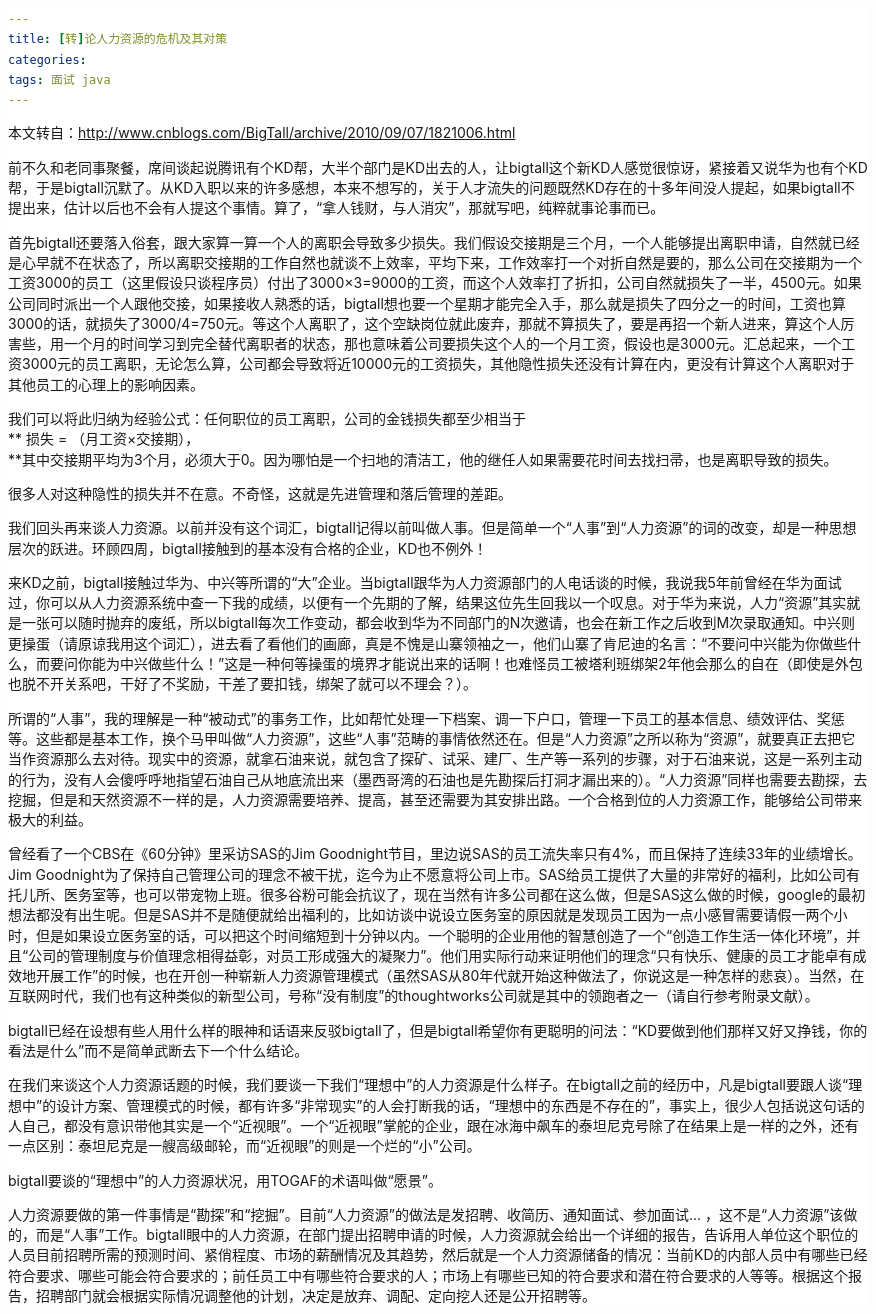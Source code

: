 ```yaml
---
title: [转]论人力资源的危机及其对策
categories: 
tags: 面试 java
---
```

本文转自：http://www.cnblogs.com/BigTall/archive/2010/09/07/1821006.html

前不久和老同事聚餐，席间谈起说腾讯有个KD帮，大半个部门是KD出去的人，让bigtall这个新KD人感觉很惊讶，紧接着又说华为也有个KD帮，于是bigtall沉默了。从KD入职以来的许多感想，本来不想写的，关于人才流失的问题既然KD存在的十多年间没人提起，如果bigtall不提出来，估计以后也不会有人提这个事情。算了，“拿人钱财，与人消灾”，那就写吧，纯粹就事论事而已。

首先bigtall还要落入俗套，跟大家算一算一个人的离职会导致多少损失。我们假设交接期是三个月，一个人能够提出离职申请，自然就已经是心早就不在状态了，所以离职交接期的工作自然也就谈不上效率，平均下来，工作效率打一个对折自然是要的，那么公司在交接期为一个工资3000的员工（这里假设只谈程序员）付出了3000×3=9000的工资，而这个人效率打了折扣，公司自然就损失了一半，4500元。如果公司同时派出一个人跟他交接，如果接收人熟悉的话，bigtall想也要一个星期才能完全入手，那么就是损失了四分之一的时间，工资也算3000的话，就损失了3000/4=750元。等这个人离职了，这个空缺岗位就此废弃，那就不算损失了，要是再招一个新人进来，算这个人厉害些，用一个月的时间学习到完全替代离职者的状态，那也意味着公司要损失这个人的一个月工资，假设也是3000元。汇总起来，一个工资3000元的员工离职，无论怎么算，公司都会导致将近10000元的工资损失，其他隐性损失还没有计算在内，更没有计算这个人离职对于其他员工的心理上的影响因素。

我们可以将此归纳为经验公式：任何职位的员工离职，公司的金钱损失都至少相当于  
** 损失 = （月工资×交接期），  
**其中交接期平均为3个月，必须大于0。因为哪怕是一个扫地的清洁工，他的继任人如果需要花时间去找扫帚，也是离职导致的损失。

很多人对这种隐性的损失并不在意。不奇怪，这就是先进管理和落后管理的差距。

我们回头再来谈人力资源。以前并没有这个词汇，bigtall记得以前叫做人事。但是简单一个“人事”到“人力资源”的词的改变，却是一种思想层次的跃进。环顾四周，bigtall接触到的基本没有合格的企业，KD也不例外！

来KD之前，bigtall接触过华为、中兴等所谓的“大”企业。当bigtall跟华为人力资源部门的人电话谈的时候，我说我5年前曾经在华为面试过，你可以从人力资源系统中查一下我的成绩，以便有一个先期的了解，结果这位先生回我以一个叹息。对于华为来说，人力“资源”其实就是一张可以随时抛弃的废纸，所以bigtall每次工作变动，都会收到华为不同部门的N次邀请，也会在新工作之后收到M次录取通知。中兴则更操蛋（请原谅我用这个词汇），进去看了看他们的画廊，真是不愧是山寨领袖之一，他们山寨了肯尼迪的名言：“不要问中兴能为你做些什么，而要问你能为中兴做些什么！”这是一种何等操蛋的境界才能说出来的话啊！也难怪员工被塔利班绑架2年他会那么的自在（即使是外包也脱不开关系吧，干好了不奖励，干差了要扣钱，绑架了就可以不理会？）。

所谓的“人事”，我的理解是一种“被动式”的事务工作，比如帮忙处理一下档案、调一下户口，管理一下员工的基本信息、绩效评估、奖惩等。这些都是基本工作，换个马甲叫做“人力资源”，这些“人事”范畴的事情依然还在。但是“人力资源”之所以称为“资源”，就要真正去把它当作资源那么去对待。现实中的资源，就拿石油来说，就包含了探矿、试采、建厂、生产等一系列的步骤，对于石油来说，这是一系列主动的行为，没有人会傻呼呼地指望石油自己从地底流出来（墨西哥湾的石油也是先勘探后打洞才漏出来的）。“人力资源”同样也需要去勘探，去挖掘，但是和天然资源不一样的是，人力资源需要培养、提高，甚至还需要为其安排出路。一个合格到位的人力资源工作，能够给公司带来极大的利益。

曾经看了一个CBS在《60分钟》里采访SAS的Jim Goodnight节目，里边说SAS的员工流失率只有4%，而且保持了连续33年的业绩增长。Jim
Goodnight为了保持自己管理公司的理念不被干扰，迄今为止不愿意将公司上市。SAS给员工提供了大量的非常好的福利，比如公司有托儿所、医务室等，也可以带宠物上班。很多谷粉可能会抗议了，现在当然有许多公司都在这么做，但是SAS这么做的时候，google的最初想法都没有出生呢。但是SAS并不是随便就给出福利的，比如访谈中说设立医务室的原因就是发现员工因为一点小感冒需要请假一两个小时，但是如果设立医务室的话，可以把这个时间缩短到十分钟以内。一个聪明的企业用他的智慧创造了一个“创造工作生活一体化环境”，并且“公司的管理制度与价值理念相得益彰，对员工形成强大的凝聚力”。他们用实际行动来证明他们的理念“只有快乐、健康的员工才能卓有成效地开展工作”的时候，也在开创一种崭新人力资源管理模式（虽然SAS从80年代就开始这种做法了，你说这是一种怎样的悲哀）。当然，在互联网时代，我们也有这种类似的新型公司，号称“没有制度”的thoughtworks公司就是其中的领跑者之一（请自行参考附录文献）。

bigtall已经在设想有些人用什么样的眼神和话语来反驳bigtall了，但是bigtall希望你有更聪明的问法：“KD要做到他们那样又好又挣钱，你的看法是什么”而不是简单武断去下一个什么结论。

在我们来谈这个人力资源话题的时候，我们要谈一下我们“理想中”的人力资源是什么样子。在bigtall之前的经历中，凡是bigtall要跟人谈“理想中”的设计方案、管理模式的时候，都有许多“非常现实”的人会打断我的话，“理想中的东西是不存在的”，事实上，很少人包括说这句话的人自己，都没有意识带他其实是一个“近视眼”。一个“近视眼”掌舵的企业，跟在冰海中飙车的泰坦尼克号除了在结果上是一样的之外，还有一点区别：泰坦尼克是一艘高级邮轮，而“近视眼”的则是一个烂的“小”公司。

bigtall要谈的“理想中”的人力资源状况，用TOGAF的术语叫做“愿景”。

人力资源要做的第一件事情是“勘探”和“挖掘”。目前“人力资源”的做法是发招聘、收简历、通知面试、参加面试...
，这不是“人力资源”该做的，而是“人事”工作。bigtall眼中的人力资源，在部门提出招聘申请的时候，人力资源就会给出一个详细的报告，告诉用人单位这个职位的人员目前招聘所需的预测时间、紧俏程度、市场的薪酬情况及其趋势，然后就是一个人力资源储备的情况：当前KD的内部人员中有哪些已经符合要求、哪些可能会符合要求的；前任员工中有哪些符合要求的人；市场上有哪些已知的符合要求和潜在符合要求的人等等。根据这个报告，招聘部门就会根据实际情况调整他的计划，决定是放弃、调配、定向挖人还是公开招聘等。
